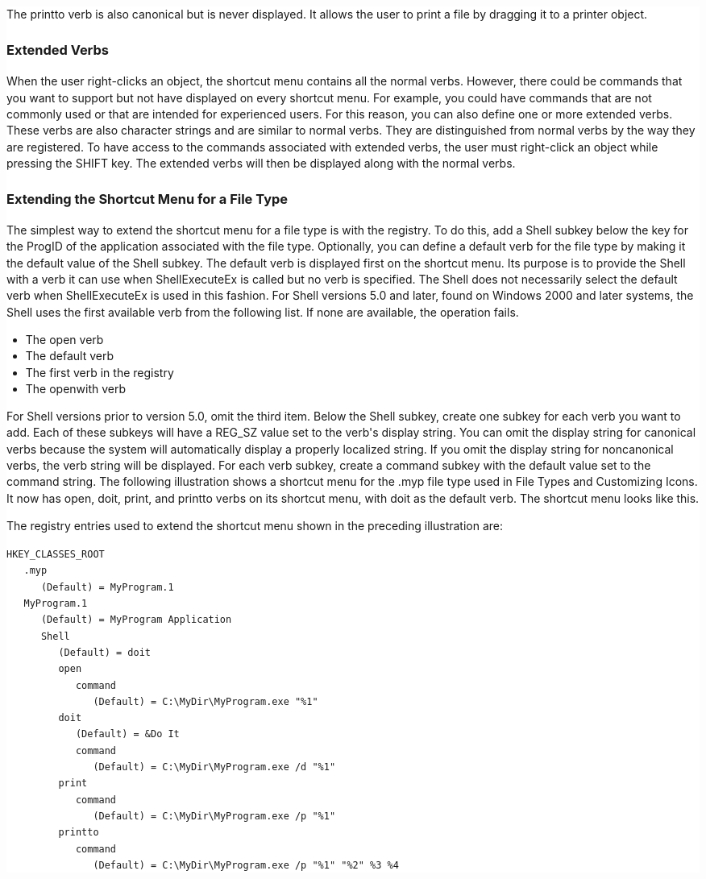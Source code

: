 The printto verb is also canonical but is never displayed. It allows the user to print a file by dragging it to a printer object.

### Extended Verbs

When the user right-clicks an object, the shortcut menu contains all the normal verbs. However, there could be commands that you want to support but not have displayed on every shortcut menu. For example, you could have commands that are not commonly used or that are intended for experienced users. For this reason, you can also define one or more extended verbs. These verbs are also character strings and are similar to normal verbs. They are distinguished from normal verbs by the way they are registered. To have access to the commands associated with extended verbs, the user must right-click an object while pressing the SHIFT key. The extended verbs will then be displayed along with the normal verbs.

### Extending the Shortcut Menu for a File Type

The simplest way to extend the shortcut menu for a file type is with the registry. To do this, add a Shell subkey below the key for the ProgID of the application associated with the file type. Optionally, you can define a default verb for the file type by making it the default value of the Shell subkey. The default verb is displayed first on the shortcut menu. Its purpose is to provide the Shell with a verb it can use when ShellExecuteEx is called but no verb is specified. The Shell does not necessarily select the default verb when ShellExecuteEx is used in this fashion. For Shell versions 5.0 and later, found on Windows 2000 and later systems, the Shell uses the first available verb from the following list. If none are available, the operation fails.

* The open verb
* The default verb
* The first verb in the registry
* The openwith verb

For Shell versions prior to version 5.0, omit the third item. Below the Shell subkey, create one subkey for each verb you want to add. Each of these subkeys will have a REG\_SZ value set to the verb's display string. You can omit the display string for canonical verbs because the system will automatically display a properly localized string. If you omit the display string for noncanonical verbs, the verb string will be displayed. For each verb subkey, create a command subkey with the default value set to the command string. The following illustration shows a shortcut menu for the .myp file type used in File Types and Customizing Icons. It now has open, doit, print, and printto verbs on its shortcut menu, with doit as the default verb. The shortcut menu looks like this.

The registry entries used to extend the shortcut menu shown in the preceding illustration are:

```text
HKEY_CLASSES_ROOT
   .myp
      (Default) = MyProgram.1
   MyProgram.1
      (Default) = MyProgram Application
      Shell
         (Default) = doit
         open
            command
               (Default) = C:\MyDir\MyProgram.exe "%1"
         doit
            (Default) = &Do It
            command
               (Default) = C:\MyDir\MyProgram.exe /d "%1"
         print
            command
               (Default) = C:\MyDir\MyProgram.exe /p "%1"
         printto
            command
               (Default) = C:\MyDir\MyProgram.exe /p "%1" "%2" %3 %4
```
